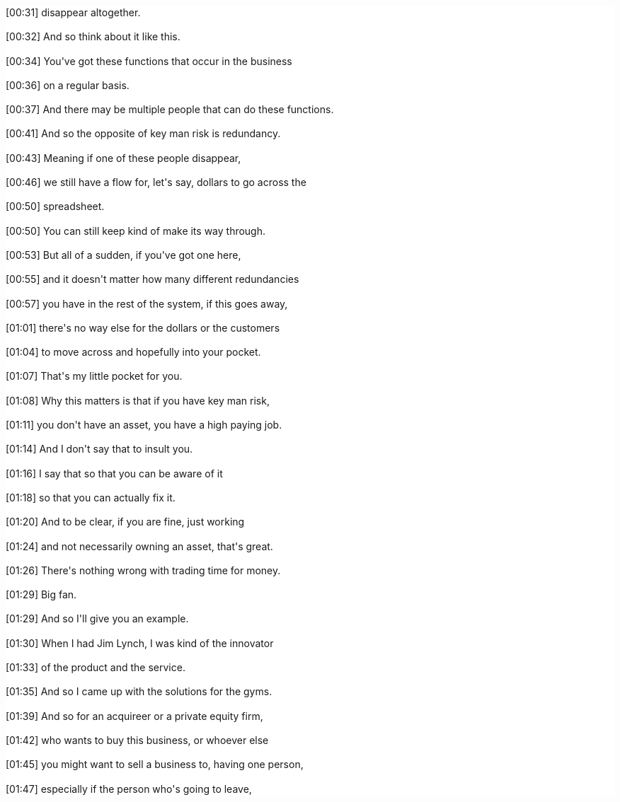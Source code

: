 [00:31] disappear altogether.

[00:32] And so think about it like this.

[00:34] You've got these functions that occur in the business

[00:36] on a regular basis.

[00:37] And there may be multiple people that can do these functions.

[00:41] And so the opposite of key man risk is redundancy.

[00:43] Meaning if one of these people disappear,

[00:46] we still have a flow for, let's say, dollars to go across the

[00:50] spreadsheet.

[00:50] You can still keep kind of make its way through.

[00:53] But all of a sudden, if you've got one here,

[00:55] and it doesn't matter how many different redundancies

[00:57] you have in the rest of the system, if this goes away,

[01:01] there's no way else for the dollars or the customers

[01:04] to move across and hopefully into your pocket.

[01:07] That's my little pocket for you.

[01:08] Why this matters is that if you have key man risk,

[01:11] you don't have an asset, you have a high paying job.

[01:14] And I don't say that to insult you.

[01:16] I say that so that you can be aware of it

[01:18] so that you can actually fix it.

[01:20] And to be clear, if you are fine, just working

[01:24] and not necessarily owning an asset, that's great.

[01:26] There's nothing wrong with trading time for money.

[01:29] Big fan.

[01:29] And so I'll give you an example.

[01:30] When I had Jim Lynch, I was kind of the innovator

[01:33] of the product and the service.

[01:35] And so I came up with the solutions for the gyms.

[01:39] And so for an acquireer or a private equity firm,

[01:42] who wants to buy this business, or whoever else

[01:45] you might want to sell a business to, having one person,

[01:47] especially if the person who's going to leave,
